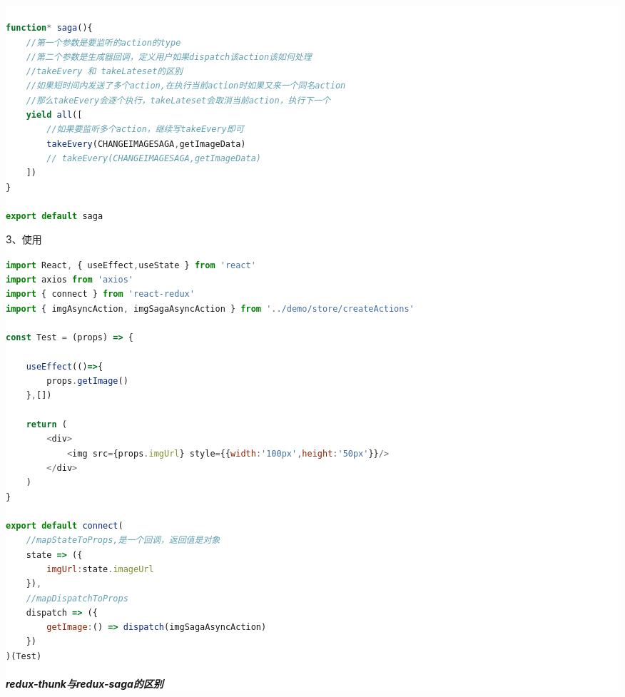 ```js

function* saga(){
    //第一个参数是要监听的action的type
    //第二个参数是生成器回调，定义用户如果dispatch该action该如何处理
    //takeEvery 和 takeLateset的区别
    //如果短时间内发送了多个action,在执行当前action时如果又来一个同名action
    //那么takeEvery会逐个执行，takeLateset会取消当前action，执行下一个
    yield all([
        //如果要监听多个action，继续写takeEvery即可
        takeEvery(CHANGEIMAGESAGA,getImageData)
        // takeEvery(CHANGEIMAGESAGA,getImageData)
    ])
}

export default saga
```

3、使用

```js
import React, { useEffect,useState } from 'react'
import axios from 'axios'
import { connect } from 'react-redux'
import { imgAsyncAction, imgSagaAsyncAction } from '../demo/store/createActions'

const Test = (props) => {

    useEffect(()=>{
        props.getImage()
    },[])

    return (
        <div>
            <img src={props.imgUrl} style={{width:'100px',height:'50px'}}/>
        </div>
    )
}

export default connect(
    //mapStateToProps,是一个回调，返回值是对象
    state => ({
        imgUrl:state.imageUrl
    }),
    //mapDispatchToProps
    dispatch => ({
        getImage:() => dispatch(imgSagaAsyncAction)
    })
)(Test)
```

##### redux-thunk与redux-saga的区别
